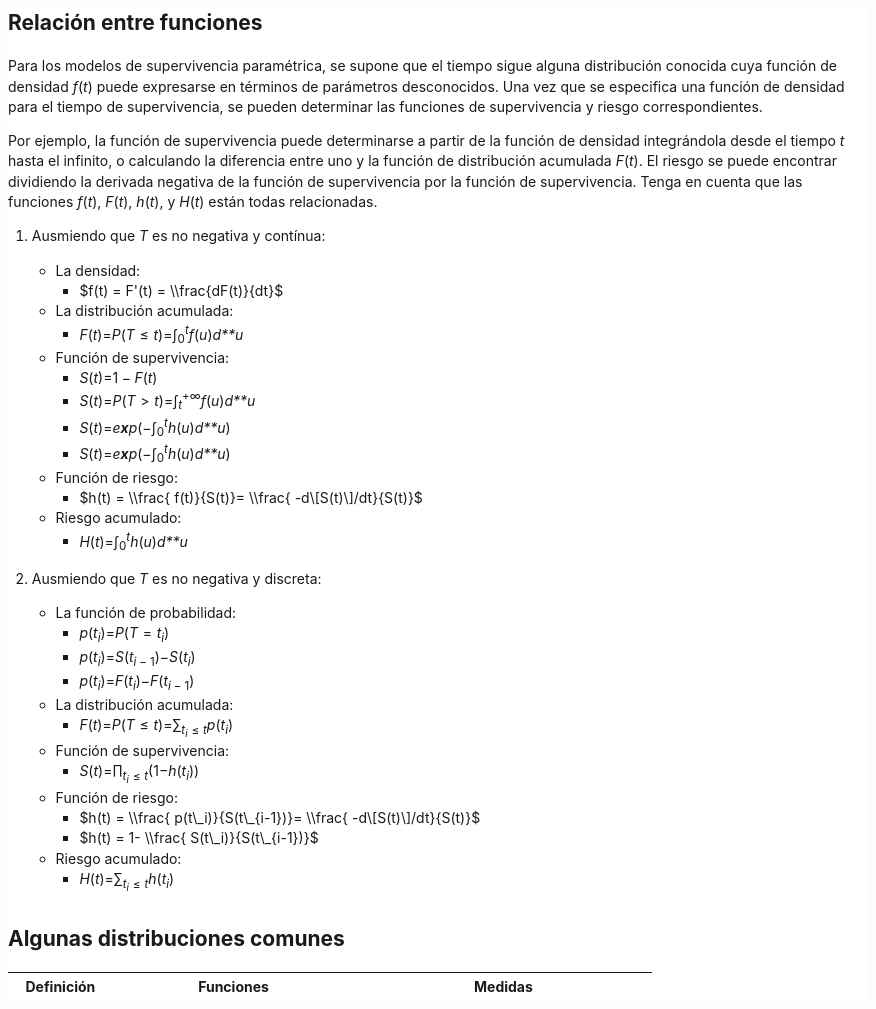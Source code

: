 Relación entre funciones
------------------------

Para los modelos de supervivencia paramétrica, se supone que el tiempo
sigue alguna distribución conocida cuya función de densidad *f*(*t*)
puede expresarse en términos de parámetros desconocidos. Una vez que se
especifica una función de densidad para el tiempo de supervivencia, se
pueden determinar las funciones de supervivencia y riesgo
correspondientes.

Por ejemplo, la función de supervivencia puede determinarse a partir de
la función de densidad integrándola desde el tiempo *t* hasta el
infinito, o calculando la diferencia entre uno y la función de
distribución acumulada *F*(*t*). El riesgo se puede encontrar dividiendo
la derivada negativa de la función de supervivencia por la función de
supervivencia. Tenga en cuenta que las funciones *f*(*t*), *F*(*t*),
*h*(*t*), y *H*(*t*) están todas relacionadas.

1.  Ausmiendo que *T* es no negativa y contínua:

    -   La densidad:
        -   $f(t) = F'(t) = \\frac{dF(t)}{dt}$
    -   La distribución acumulada:
        -   *F*(*t*)=*P*(*T* ≤ *t*)=∫<sub>0</sub><sup>*t*</sup>*f*(*u*)*d**u*
    -   Función de supervivencia:
        -   *S*(*t*)=1 − *F*(*t*)
        -   *S*(*t*)=*P*(*T* &gt; *t*)=∫<sub>*t*</sub><sup>+∞</sup>*f*(*u*)*d**u*
        -   *S*(*t*)=*e**x**p*(−∫<sub>0</sub><sup>*t*</sup>*h*(*u*)*d**u*)
        -   *S*(*t*)=*e**x**p*(−∫<sub>0</sub><sup>*t*</sup>*h*(*u*)*d**u*)
    -   Función de riesgo:
        -   $h(t) = \\frac{ f(t)}{S(t)}= \\frac{ -d\[S(t)\]/dt}{S(t)}$
    -   Riesgo acumulado:
        -   *H*(*t*)=∫<sub>0</sub><sup>*t*</sup>*h*(*u*)*d**u*

2.  Ausmiendo que *T* es no negativa y discreta:

    -   La función de probabilidad:
        -   *p*(*t*<sub>*i*</sub>)=*P*(*T* = *t*<sub>*i*</sub>)
        -   *p*(*t*<sub>*i*</sub>)=*S*(*t*<sub>*i* − 1</sub>)−*S*(*t*<sub>*i*</sub>)
        -   *p*(*t*<sub>*i*</sub>)=*F*(*t*<sub>*i*</sub>)−*F*(*t*<sub>*i* − 1</sub>)
    -   La distribución acumulada:
        -   *F*(*t*)=*P*(*T* ≤ *t*)=∑<sub>*t*<sub>*i*</sub> ≤ *t*</sub>*p*(*t*<sub>*i*</sub>)
    -   Función de supervivencia:
        -   *S*(*t*)=∏<sub>*t*<sub>*i*</sub> ≤ *t*</sub>(1−*h*(*t*<sub>*i*</sub>))
    -   Función de riesgo:
        -   $h(t) = \\frac{ p(t\_i)}{S(t\_{i-1})}= \\frac{ -d\[S(t)\]/dt}{S(t)}$
        -   $h(t) = 1- \\frac{ S(t\_i)}{S(t\_{i-1})}$
    -   Riesgo acumulado:
        -   *H*(*t*)=∑<sub>*t*<sub>*i*</sub> ≤ *t*</sub>*h*(*t*<sub>*i*</sub>)

Algunas distribuciones comunes
------------------------------

<table style="width:82%;">
<colgroup>
<col width="13%" />
<col width="30%" />
<col width="37%" />
</colgroup>
<thead>
<tr class="header">
<th>Definición</th>
<th>Funciones</th>
<th>Medidas</th>
</tr>
</thead>
<tbody>